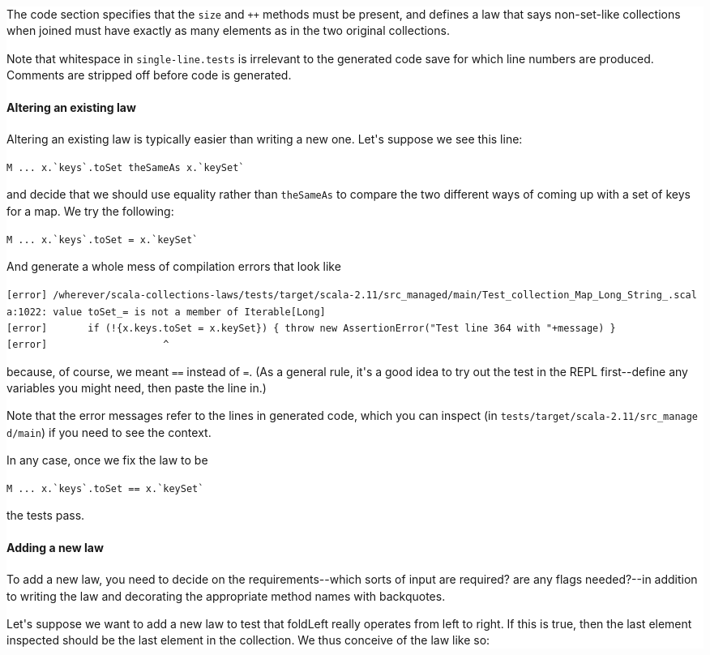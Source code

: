 The code section specifies that the `size` and `++` methods must be present, and
defines a law that says non-set-like collections when joined must have exactly
as many elements as in the two original collections.

Note that whitespace in `single-line.tests` is irrelevant to the generated code
save for which line numbers are produced.  Comments are stripped off before code
is generated.

#### Altering an existing law

Altering an existing law is typically easier than writing a new one.  Let's suppose
we see this line:

```
M ... x.`keys`.toSet theSameAs x.`keySet`
```

and decide that we should use equality rather than `theSameAs` to compare the
two different ways of coming up with a set of keys for a map.  We try
the following:

```
M ... x.`keys`.toSet = x.`keySet`
```

And generate a whole mess of compilation errors that look like

```
[error] /wherever/scala-collections-laws/tests/target/scala-2.11/src_managed/main/Test_collection_Map_Long_String_.scala:1022: value toSet_= is not a member of Iterable[Long]
[error]       if (!{x.keys.toSet = x.keySet}) { throw new AssertionError("Test line 364 with "+message) }
[error]                    ^
```

because, of course, we meant `==` instead of `=`.  (As a general rule, it's a good
idea to try out the test in the REPL first--define any variables you might need,
then paste the line in.)

Note that the error messages refer to the lines in generated code, which you can
inspect (in `tests/target/scala-2.11/src_managed/main`) if you need to see the
context.

In any case, once we fix the law to be

```
M ... x.`keys`.toSet == x.`keySet`
```

the tests pass.

#### Adding a new law

To add a new law, you need to decide on the requirements--which sorts of input
are required? are any flags needed?--in addition to writing the law and
decorating the appropriate method names with backquotes.

Let's suppose we want to add a new law to test that foldLeft really operates
from left to right.  If this is true, then the last element inspected should
be the last element in the collection.  We thus conceive of the law like so:
